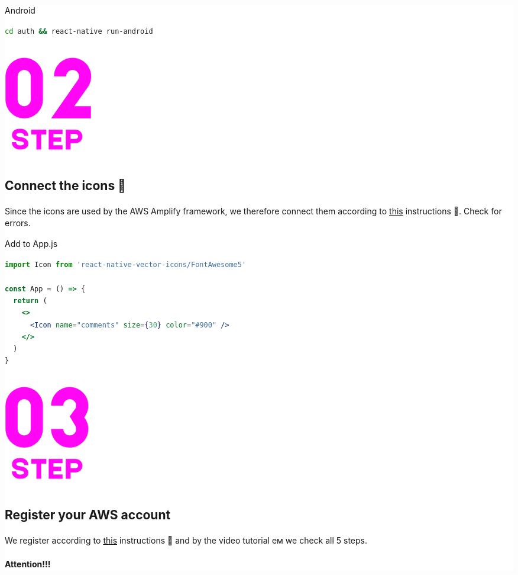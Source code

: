 Android
```bash
cd auth && react-native run-android
```

![Step02](/img/steps/02.png)
## Connect the icons 👾

Since the icons are used by the AWS Amplify framework, we therefore connect them according to [this](https://github.com/oblador/react-native-vector-icons#installation) instructions 📃.
Check for errors.

Add to App.js

```jsx
import Icon from 'react-native-vector-icons/FontAwesome5'

const App = () => {
  return (
    <>
      <Icon name="comments" size={30} color="#900" />
    </>
  )
}
```

![Step03](/img/steps/03.png)
## Register your AWS account

We register according to [this](https://aws-amplify.github.io/docs/) instructions 📃 and by the video tutorial ем we check all 5 steps.

#### Attention!!!
